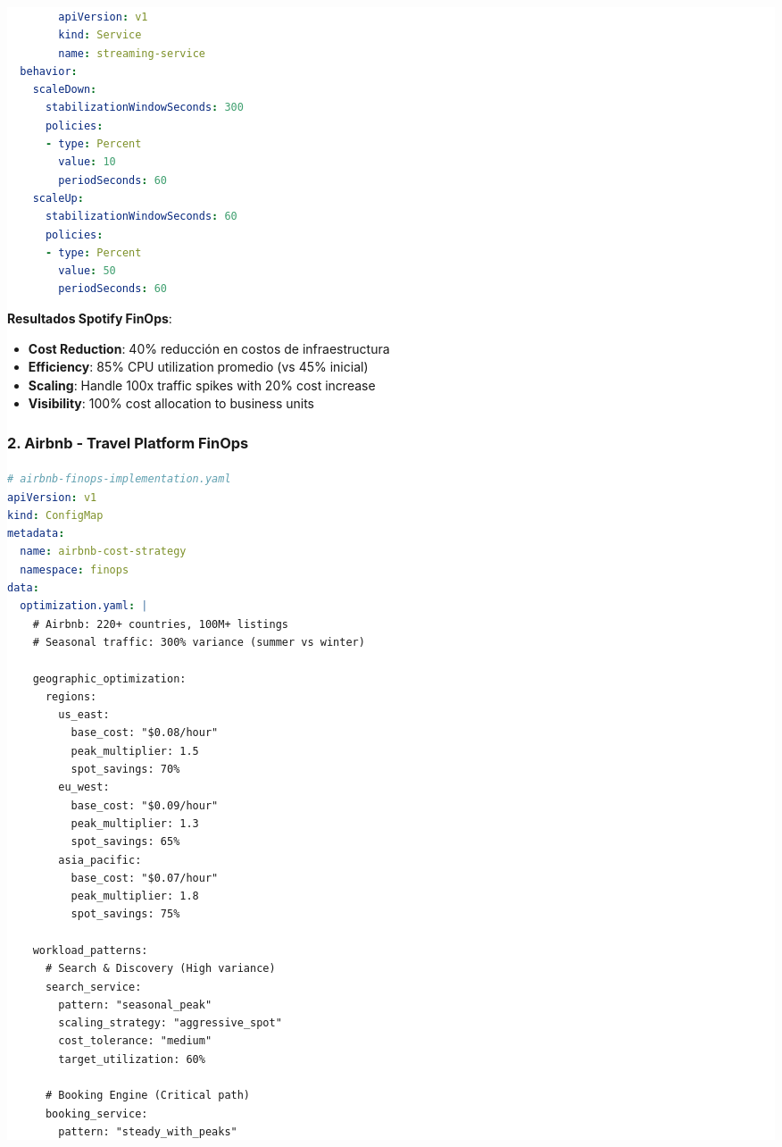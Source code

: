 ```yaml
        apiVersion: v1
        kind: Service
        name: streaming-service
  behavior:
    scaleDown:
      stabilizationWindowSeconds: 300
      policies:
      - type: Percent
        value: 10
        periodSeconds: 60
    scaleUp:
      stabilizationWindowSeconds: 60
      policies:
      - type: Percent
        value: 50
        periodSeconds: 60
```

**Resultados Spotify FinOps**:
- **Cost Reduction**: 40% reducción en costos de infraestructura
- **Efficiency**: 85% CPU utilization promedio (vs 45% inicial)
- **Scaling**: Handle 100x traffic spikes with 20% cost increase
- **Visibility**: 100% cost allocation to business units

### **2. Airbnb - Travel Platform FinOps**

```yaml
# airbnb-finops-implementation.yaml
apiVersion: v1
kind: ConfigMap
metadata:
  name: airbnb-cost-strategy
  namespace: finops
data:
  optimization.yaml: |
    # Airbnb: 220+ countries, 100M+ listings
    # Seasonal traffic: 300% variance (summer vs winter)
    
    geographic_optimization:
      regions:
        us_east:
          base_cost: "$0.08/hour"
          peak_multiplier: 1.5
          spot_savings: 70%
        eu_west:
          base_cost: "$0.09/hour" 
          peak_multiplier: 1.3
          spot_savings: 65%
        asia_pacific:
          base_cost: "$0.07/hour"
          peak_multiplier: 1.8
          spot_savings: 75%
    
    workload_patterns:
      # Search & Discovery (High variance)
      search_service:
        pattern: "seasonal_peak"
        scaling_strategy: "aggressive_spot"
        cost_tolerance: "medium"
        target_utilization: 60%
      
      # Booking Engine (Critical path)
      booking_service:
        pattern: "steady_with_peaks"
```